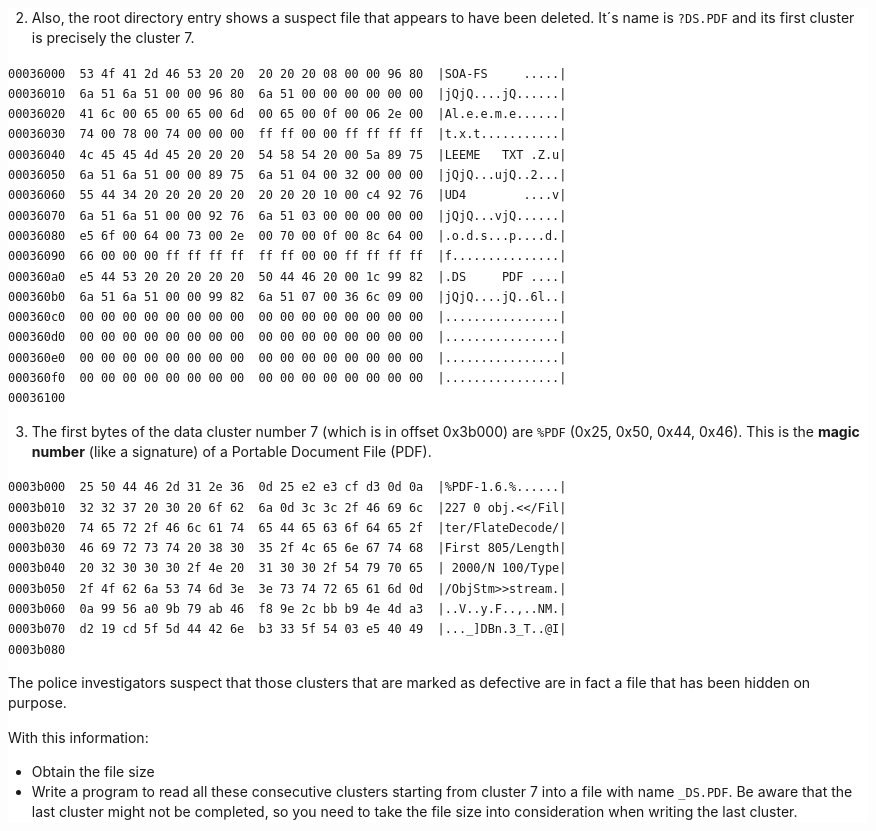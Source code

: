 2. Also, the root directory entry shows a suspect file that appears to have been deleted. It´s name is `?DS.PDF` and its first cluster is precisely the cluster 7.

```
00036000  53 4f 41 2d 46 53 20 20  20 20 20 08 00 00 96 80  |SOA-FS     .....|
00036010  6a 51 6a 51 00 00 96 80  6a 51 00 00 00 00 00 00  |jQjQ....jQ......|
00036020  41 6c 00 65 00 65 00 6d  00 65 00 0f 00 06 2e 00  |Al.e.e.m.e......|
00036030  74 00 78 00 74 00 00 00  ff ff 00 00 ff ff ff ff  |t.x.t...........|
00036040  4c 45 45 4d 45 20 20 20  54 58 54 20 00 5a 89 75  |LEEME   TXT .Z.u|
00036050  6a 51 6a 51 00 00 89 75  6a 51 04 00 32 00 00 00  |jQjQ...ujQ..2...|
00036060  55 44 34 20 20 20 20 20  20 20 20 10 00 c4 92 76  |UD4        ....v|
00036070  6a 51 6a 51 00 00 92 76  6a 51 03 00 00 00 00 00  |jQjQ...vjQ......|
00036080  e5 6f 00 64 00 73 00 2e  00 70 00 0f 00 8c 64 00  |.o.d.s...p....d.|
00036090  66 00 00 00 ff ff ff ff  ff ff 00 00 ff ff ff ff  |f...............|
000360a0  e5 44 53 20 20 20 20 20  50 44 46 20 00 1c 99 82  |.DS     PDF ....|
000360b0  6a 51 6a 51 00 00 99 82  6a 51 07 00 36 6c 09 00  |jQjQ....jQ..6l..|
000360c0  00 00 00 00 00 00 00 00  00 00 00 00 00 00 00 00  |................|
000360d0  00 00 00 00 00 00 00 00  00 00 00 00 00 00 00 00  |................|
000360e0  00 00 00 00 00 00 00 00  00 00 00 00 00 00 00 00  |................|
000360f0  00 00 00 00 00 00 00 00  00 00 00 00 00 00 00 00  |................|
00036100
```
3. The first bytes of the data cluster number 7 (which is in offset 0x3b000) are `%PDF` (0x25, 0x50, 0x44, 0x46). This is the **magic number** (like a signature) of a Portable Document File (PDF).

```
0003b000  25 50 44 46 2d 31 2e 36  0d 25 e2 e3 cf d3 0d 0a  |%PDF-1.6.%......|
0003b010  32 32 37 20 30 20 6f 62  6a 0d 3c 3c 2f 46 69 6c  |227 0 obj.<</Fil|
0003b020  74 65 72 2f 46 6c 61 74  65 44 65 63 6f 64 65 2f  |ter/FlateDecode/|
0003b030  46 69 72 73 74 20 38 30  35 2f 4c 65 6e 67 74 68  |First 805/Length|
0003b040  20 32 30 30 30 2f 4e 20  31 30 30 2f 54 79 70 65  | 2000/N 100/Type|
0003b050  2f 4f 62 6a 53 74 6d 3e  3e 73 74 72 65 61 6d 0d  |/ObjStm>>stream.|
0003b060  0a 99 56 a0 9b 79 ab 46  f8 9e 2c bb b9 4e 4d a3  |..V..y.F..,..NM.|
0003b070  d2 19 cd 5f 5d 44 42 6e  b3 33 5f 54 03 e5 40 49  |..._]DBn.3_T..@I|
0003b080
```

The police investigators suspect that those clusters that are marked as defective are in fact a file that has been hidden on purpose.

With this information:
- Obtain the file size
- Write a program to read all these consecutive clusters starting from cluster 7 into a file with name `_DS.PDF`. Be aware that the last cluster might not be completed, so you need to take the file size into consideration when writing the last cluster.
